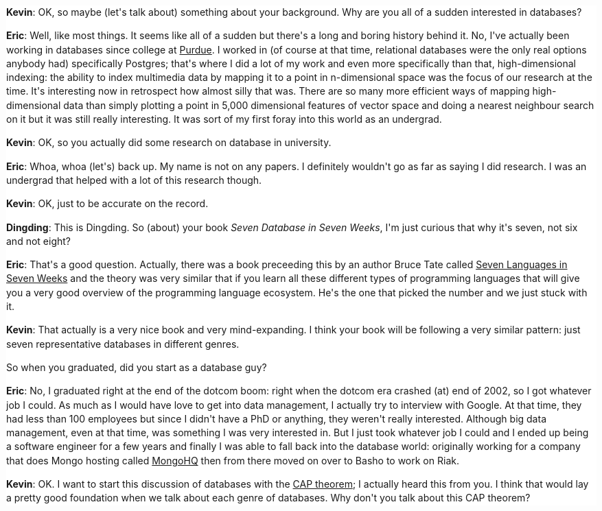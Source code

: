 **Kevin**: OK, so maybe (let's talk about) something about your background. Why are you all of a sudden interested in databases?

**Eric**: Well, like most things. It seems like all of a sudden but there's a long and boring history behind it. No, I've actually been working in databases since college at [Purdue](http://www.purdue.edu/). I worked in (of course at that time, relational databases were the only real options anybody had) specifically Postgres; that's where I did a lot of my work and even more specifically than that, high-dimensional indexing: the ability to index multimedia data by mapping it to a point in n-dimensional space was the focus of our research at the time. It's interesting now in retrospect how almost silly that was. There are so many more efficient ways of mapping high-dimensional data than simply plotting a point in 5,000 dimensional features of vector space and doing a nearest neighbour search on it but it was still really interesting. It was sort of my first foray into this world as an undergrad.

**Kevin**: OK, so you actually did some research on database in university.

**Eric**: Whoa, whoa (let's) back up. My name is not on any papers. I definitely wouldn't go as far as saying I did research. I was an undergrad that helped with a lot of this research though.

**Kevin**: OK, just to be accurate on the record.

**Dingding**: This is Dingding. So (about) your book *Seven Database in Seven Weeks*, I'm just curious that why it's seven, not six and not eight?

**Eric**: That's a good question. Actually, there was a book preceeding this by an author Bruce Tate called [Seven Languages in Seven Weeks](http://pragprog.com/book/btlang/seven-languages-in-seven-weeks) and the theory was very similar that if you learn all these different types of programming languages that will give you a very good overview of the programming language ecosystem. He's the one that picked the number and we just stuck with it.

**Kevin**: That actually is a very nice book and very mind-expanding. I think your book will be following a very similar pattern: just seven representative databases in different genres.

So when you graduated, did you start as a database guy?

**Eric**: No, I graduated right at the end of the dotcom boom: right when the dotcom era crashed (at) end of 2002, so I got whatever job I could. As much as I would have love to get into data management, I actually try to interview with Google. At that time, they had less than 100 employees but since I didn't have a PhD or anything, they weren't really interested. Although big data management, even at that time, was something I was very interested in. But I just took whatever job I could and I ended up being a software engineer for a few years and finally I was able to fall back into the database world: originally working for a company that does Mongo hosting called [MongoHQ](https://www.mongohq.com/) then from there moved on over to Basho to work on Riak.

**Kevin**: OK. I want to start this discussion of databases with the [CAP theorem](http://en.wikipedia.org/wiki/CAP_theorem); I actually heard this from you. I think that would lay a pretty good foundation when we talk about each genre of databases. Why don't you talk about this CAP theorem?
